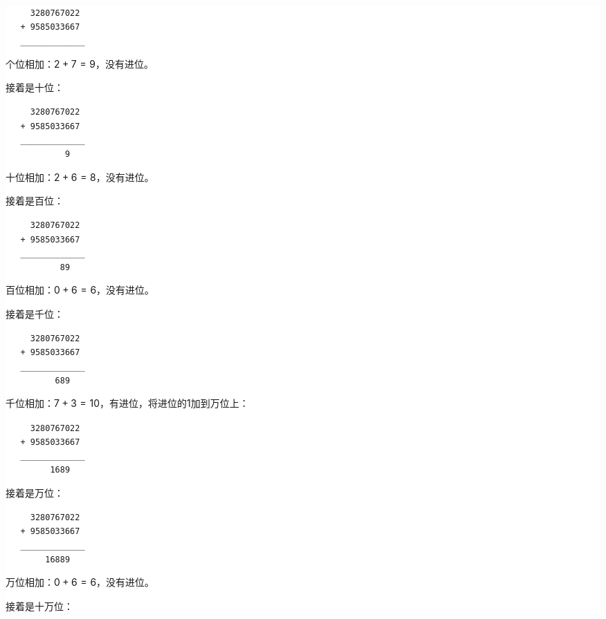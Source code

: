 ```
     3280767022
   + 9585033667
   _____________
```

个位相加：$2 + 7 = 9$，没有进位。

接着是十位：

```
     3280767022
   + 9585033667
   _____________
            9
```

十位相加：$2 + 6 = 8$，没有进位。

接着是百位：

```
     3280767022
   + 9585033667
   _____________
           89
```

百位相加：$0 + 6 = 6$，没有进位。

接着是千位：

```
     3280767022
   + 9585033667
   _____________
          689
```

千位相加：$7 + 3 = 10$，有进位，将进位的$1$加到万位上：

```
     3280767022
   + 9585033667
   _____________
         1689
```

接着是万位：

```
     3280767022
   + 9585033667
   _____________
        16889
```

万位相加：$0 + 6 = 6$，没有进位。

接着是十万位：
